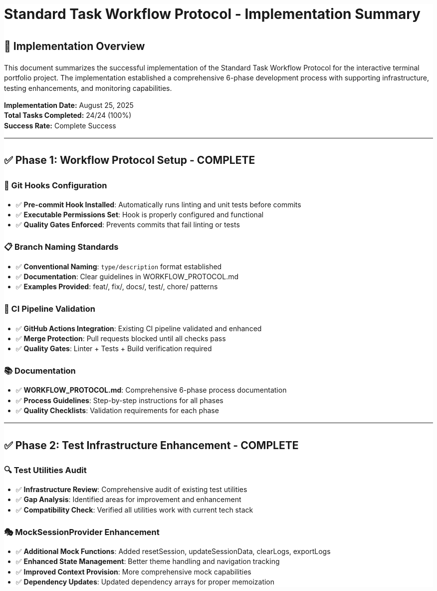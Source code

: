 # Standard Task Workflow Protocol - Implementation Summary

## 🎯 Implementation Overview

This document summarizes the successful implementation of the Standard Task Workflow Protocol for the interactive terminal portfolio project. The implementation established a comprehensive 6-phase development process with supporting infrastructure, testing enhancements, and monitoring capabilities.

**Implementation Date:** August 25, 2025  
**Total Tasks Completed:** 24/24 (100%)  
**Success Rate:** Complete Success

---

## ✅ Phase 1: Workflow Protocol Setup - COMPLETE

### 🔧 Git Hooks Configuration
- ✅ **Pre-commit Hook Installed**: Automatically runs linting and unit tests before commits
- ✅ **Executable Permissions Set**: Hook is properly configured and functional
- ✅ **Quality Gates Enforced**: Prevents commits that fail linting or tests

### 📋 Branch Naming Standards
- ✅ **Conventional Naming**: `type/description` format established
- ✅ **Documentation**: Clear guidelines in WORKFLOW_PROTOCOL.md
- ✅ **Examples Provided**: feat/, fix/, docs/, test/, chore/ patterns

### 🚀 CI Pipeline Validation
- ✅ **GitHub Actions Integration**: Existing CI pipeline validated and enhanced
- ✅ **Merge Protection**: Pull requests blocked until all checks pass
- ✅ **Quality Gates**: Linter + Tests + Build verification required

### 📚 Documentation
- ✅ **WORKFLOW_PROTOCOL.md**: Comprehensive 6-phase process documentation
- ✅ **Process Guidelines**: Step-by-step instructions for all phases
- ✅ **Quality Checklists**: Validation requirements for each phase

---

## ✅ Phase 2: Test Infrastructure Enhancement - COMPLETE

### 🔍 Test Utilities Audit
- ✅ **Infrastructure Review**: Comprehensive audit of existing test utilities
- ✅ **Gap Analysis**: Identified areas for improvement and enhancement
- ✅ **Compatibility Check**: Verified all utilities work with current tech stack

### 🎭 MockSessionProvider Enhancement
- ✅ **Additional Mock Functions**: Added resetSession, updateSessionData, clearLogs, exportLogs
- ✅ **Enhanced State Management**: Better theme handling and navigation tracking
- ✅ **Improved Context Provision**: More comprehensive mock capabilities
- ✅ **Dependency Updates**: Updated dependency arrays for proper memoization

